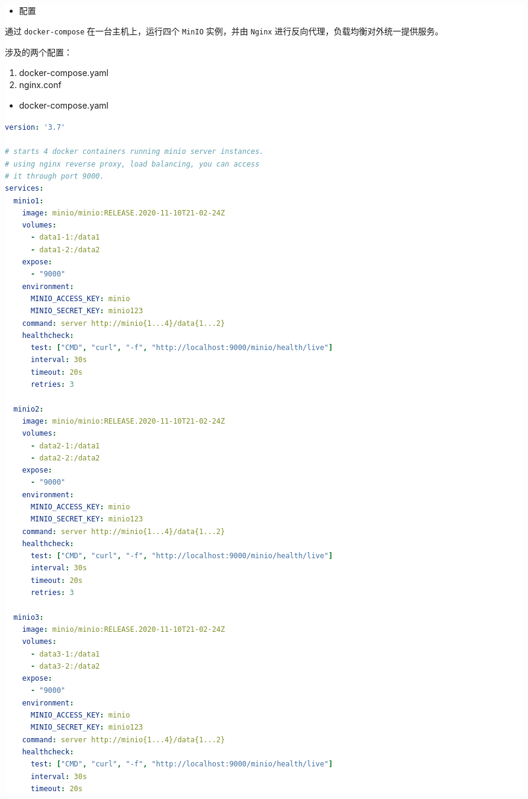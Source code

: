* 配置

通过 `docker-compose` 在一台主机上，运行四个 `MinIO` 实例，并由 `Nginx` 进行反向代理，负载均衡对外统一提供服务。

涉及的两个配置：
1. docker-compose.yaml
2. nginx.conf

* docker-compose.yaml

```yaml
version: '3.7'

# starts 4 docker containers running minio server instances.
# using nginx reverse proxy, load balancing, you can access
# it through port 9000.
services:
  minio1:
    image: minio/minio:RELEASE.2020-11-10T21-02-24Z
    volumes:
      - data1-1:/data1
      - data1-2:/data2
    expose:
      - "9000"
    environment:
      MINIO_ACCESS_KEY: minio
      MINIO_SECRET_KEY: minio123
    command: server http://minio{1...4}/data{1...2}
    healthcheck:
      test: ["CMD", "curl", "-f", "http://localhost:9000/minio/health/live"]
      interval: 30s
      timeout: 20s
      retries: 3

  minio2:
    image: minio/minio:RELEASE.2020-11-10T21-02-24Z
    volumes:
      - data2-1:/data1
      - data2-2:/data2
    expose:
      - "9000"
    environment:
      MINIO_ACCESS_KEY: minio
      MINIO_SECRET_KEY: minio123
    command: server http://minio{1...4}/data{1...2}
    healthcheck:
      test: ["CMD", "curl", "-f", "http://localhost:9000/minio/health/live"]
      interval: 30s
      timeout: 20s
      retries: 3

  minio3:
    image: minio/minio:RELEASE.2020-11-10T21-02-24Z
    volumes:
      - data3-1:/data1
      - data3-2:/data2
    expose:
      - "9000"
    environment:
      MINIO_ACCESS_KEY: minio
      MINIO_SECRET_KEY: minio123
    command: server http://minio{1...4}/data{1...2}
    healthcheck:
      test: ["CMD", "curl", "-f", "http://localhost:9000/minio/health/live"]
      interval: 30s
      timeout: 20s
```